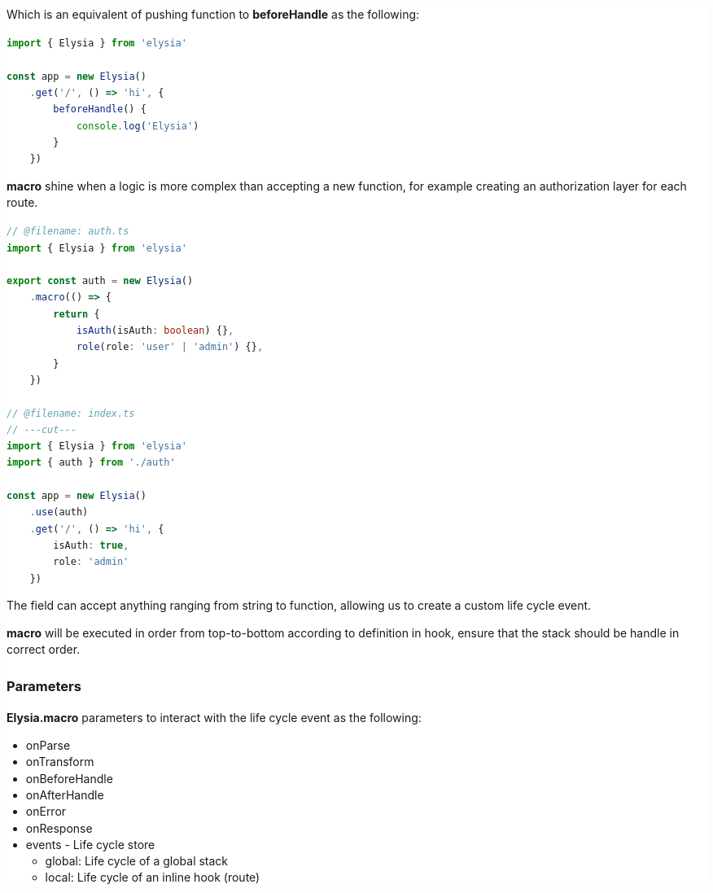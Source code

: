 Which is an equivalent of pushing function to **beforeHandle** as the following:

```typescript
import { Elysia } from 'elysia'

const app = new Elysia()
    .get('/', () => 'hi', {
        beforeHandle() {
            console.log('Elysia')
        }
    })
```

**macro** shine when a logic is more complex than accepting a new function, for example creating an authorization layer for each route.

```typescript twoslash
// @filename: auth.ts
import { Elysia } from 'elysia'

export const auth = new Elysia()
    .macro(() => {
        return {
            isAuth(isAuth: boolean) {},
            role(role: 'user' | 'admin') {},
        }
    })

// @filename: index.ts
// ---cut---
import { Elysia } from 'elysia'
import { auth } from './auth'

const app = new Elysia()
    .use(auth)
    .get('/', () => 'hi', {
        isAuth: true,
        role: 'admin'
    })
```

The field can accept anything ranging from string to function, allowing us to create a custom life cycle event.

**macro** will be executed in order from top-to-bottom according to definition in hook, ensure that the stack should be handle in correct order.

### Parameters

**Elysia.macro** parameters to interact with the life cycle event as the following:

-   onParse
-   onTransform
-   onBeforeHandle
-   onAfterHandle
-   onError
-   onResponse
-   events - Life cycle store
    -   global: Life cycle of a global stack
    -   local: Life cycle of an inline hook (route)
